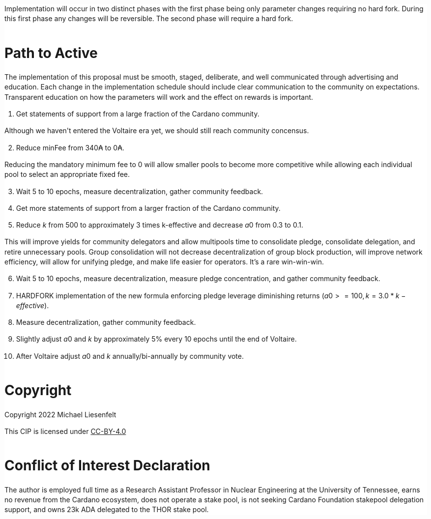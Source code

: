 Implementation will occur in two distinct phases with the first phase being only parameter changes requiring no hard fork. During this first phase any changes will be reversible. The second phase will require a hard fork.

# Path to Active

The implementation of this proposal must be smooth, staged, deliberate, and well communicated through advertising and education. Each change in the implementation schedule should include clear communication to the community on expectations. Transparent education on how the parameters will work and the effect on rewards is important.

1. Get statements of support from a large fraction of the Cardano community.

Although we haven't entered the Voltaire era yet, we should still reach community concensus.

2. Reduce minFee from 340₳ to 0₳.

Reducing the mandatory minimum fee to 0 will allow smaller pools to become more competitive while allowing each individual pool to select an appropriate fixed fee.

3. Wait 5 to 10 epochs, measure decentralization, gather community feedback.

4. Get more statements of support from a larger fraction of the Cardano community.

5. Reduce $k$ from 500 to approximately 3 times k-effective and decrease $a0$ from 0.3 to 0.1.

This will improve yields for community delegators and allow multipools time to consolidate pledge, consolidate delegation, and retire unnecessary pools. Group consolidation will not decrease decentralization of group block production, will improve network efficiency, will allow for unifying pledge, and make life easier for operators. It’s a rare win-win-win.

6. Wait 5 to 10 epochs, measure decentralization, measure pledge concentration, and gather community feedback.

7. HARDFORK implementation of the new formula enforcing pledge leverage diminishing returns $( a0 >= 100, k = 3.0*k-effective )$.

8. Measure decentralization, gather community feedback.

9. Slightly adjust $a0$ and $k$ by approximately 5% every 10 epochs until the end of Voltaire.

10. After Voltaire adjust $a0$ and $k$ annually/bi-annually by community vote.

# Copyright

Copyright 2022 Michael Liesenfelt

This CIP is licensed under [CC-BY-4.0](https://creativecommons.org/licenses/by/4.0/legalcode)

# Conflict of Interest Declaration 

The author is employed full time as a Research Assistant Professor in Nuclear Engineering at the University of Tennessee, earns no revenue from the Cardano ecosystem, does not operate a stake pool, is not seeking Cardano Foundation stakepool delegation support, and owns 23k ADA delegated to the THOR stake pool.

